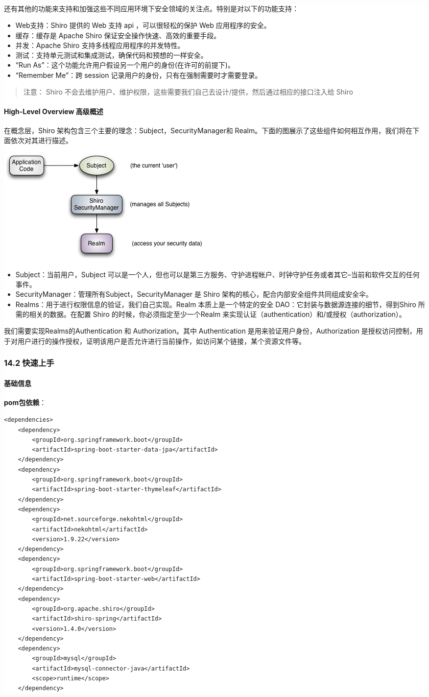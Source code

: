 还有其他的功能来支持和加强这些不同应用环境下安全领域的关注点。特别是对以下的功能支持：
- Web支持：Shiro 提供的 Web 支持 api ，可以很轻松的保护 Web 应用程序的安全。
- 缓存：缓存是 Apache Shiro 保证安全操作快速、高效的重要手段。
- 并发：Apache Shiro 支持多线程应用程序的并发特性。
- 测试：支持单元测试和集成测试，确保代码和预想的一样安全。
- “Run As”：这个功能允许用户假设另一个用户的身份(在许可的前提下)。
- “Remember Me”：跨 session 记录用户的身份，只有在强制需要时才需要登录。
> 注意： Shiro 不会去维护用户、维护权限，这些需要我们自己去设计/提供，然后通过相应的接口注入给 Shiro
#### High-Level Overview 高级概述
在概念层，Shiro 架构包含三个主要的理念：Subject，SecurityManager和 Realm。下面的图展示了这些组件如何相互作用，我们将在下面依次对其进行描述。

![Shiro Basic Architecture](images/ShiroBasicArchitecture.png)

- Subject：当前用户，Subject 可以是一个人，但也可以是第三方服务、守护进程帐户、时钟守护任务或者其它–当前和软件交互的任何事件。
- SecurityManager：管理所有Subject，SecurityManager 是 Shiro 架构的核心，配合内部安全组件共同组成安全伞。
- Realms：用于进行权限信息的验证，我们自己实现。Realm 本质上是一个特定的安全 DAO：它封装与数据源连接的细节，得到Shiro 所需的相关的数据。在配置 Shiro 的时候，你必须指定至少一个Realm 来实现认证（authentication）和/或授权（authorization）。

我们需要实现Realms的Authentication 和 Authorization。其中 Authentication 是用来验证用户身份，Authorization 是授权访问控制，用于对用户进行的操作授权，证明该用户是否允许进行当前操作，如访问某个链接，某个资源文件等。
### 14.2 快速上手
#### 基础信息
**pom包依赖**：
```
<dependencies>
	<dependency>
		<groupId>org.springframework.boot</groupId>
		<artifactId>spring-boot-starter-data-jpa</artifactId>
	</dependency>
	<dependency>
		<groupId>org.springframework.boot</groupId>
		<artifactId>spring-boot-starter-thymeleaf</artifactId>
	</dependency>
	<dependency>
		<groupId>net.sourceforge.nekohtml</groupId>
		<artifactId>nekohtml</artifactId>
		<version>1.9.22</version>
	</dependency>
	<dependency>
		<groupId>org.springframework.boot</groupId>
		<artifactId>spring-boot-starter-web</artifactId>
	</dependency>
	<dependency>
		<groupId>org.apache.shiro</groupId>
		<artifactId>shiro-spring</artifactId>
		<version>1.4.0</version>
	</dependency>
	<dependency>
		<groupId>mysql</groupId>
		<artifactId>mysql-connector-java</artifactId>
		<scope>runtime</scope>
	</dependency>
```